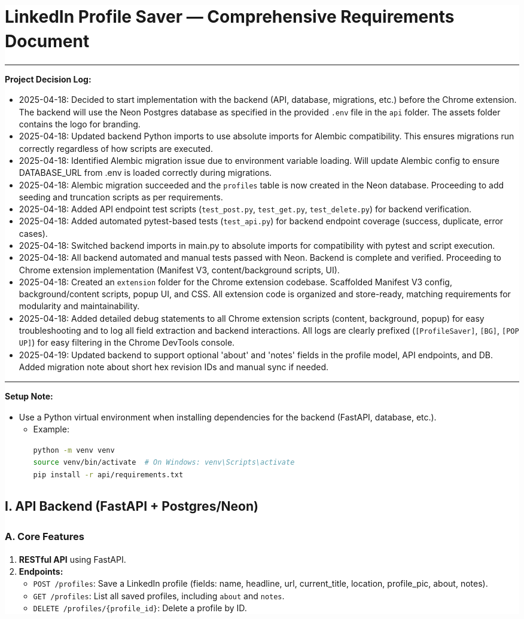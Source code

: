 # LinkedIn Profile Saver — Comprehensive Requirements Document

---

**Project Decision Log:**
- 2025-04-18: Decided to start implementation with the backend (API, database, migrations, etc.) before the Chrome extension. The backend will use the Neon Postgres database as specified in the provided `.env` file in the `api` folder. The assets folder contains the logo for branding.
- 2025-04-18: Updated backend Python imports to use absolute imports for Alembic compatibility. This ensures migrations run correctly regardless of how scripts are executed.
- 2025-04-18: Identified Alembic migration issue due to environment variable loading. Will update Alembic config to ensure DATABASE_URL from .env is loaded correctly during migrations.
- 2025-04-18: Alembic migration succeeded and the `profiles` table is now created in the Neon database. Proceeding to add seeding and truncation scripts as per requirements.
- 2025-04-18: Added API endpoint test scripts (`test_post.py`, `test_get.py`, `test_delete.py`) for backend verification.
- 2025-04-18: Added automated pytest-based tests (`test_api.py`) for backend endpoint coverage (success, duplicate, error cases).
- 2025-04-18: Switched backend imports in main.py to absolute imports for compatibility with pytest and script execution.
- 2025-04-18: All backend automated and manual tests passed with Neon. Backend is complete and verified. Proceeding to Chrome extension implementation (Manifest V3, content/background scripts, UI).
- 2025-04-18: Created an `extension` folder for the Chrome extension codebase. Scaffolded Manifest V3 config, background/content scripts, popup UI, and CSS. All extension code is organized and store-ready, matching requirements for modularity and maintainability.
- 2025-04-18: Added detailed debug statements to all Chrome extension scripts (content, background, popup) for easy troubleshooting and to log all field extraction and backend interactions. All logs are clearly prefixed (`[ProfileSaver]`, `[BG]`, `[POPUP]`) for easy filtering in the Chrome DevTools console.
- 2025-04-19: Updated backend to support optional 'about' and 'notes' fields in the profile model, API endpoints, and DB. Added migration note about short hex revision IDs and manual sync if needed.

---

**Setup Note:**
- Use a Python virtual environment when installing dependencies for the backend (FastAPI, database, etc.).
  - Example:
    ```sh
    python -m venv venv
    source venv/bin/activate  # On Windows: venv\Scripts\activate
    pip install -r api/requirements.txt
    ```

## I. API Backend (FastAPI + Postgres/Neon)

### A. Core Features
1. **RESTful API** using FastAPI.
2. **Endpoints:**
   - `POST /profiles`: Save a LinkedIn profile (fields: name, headline, url, current_title, location, profile_pic, about, notes).
   - `GET /profiles`: List all saved profiles, including `about` and `notes`.
   - `DELETE /profiles/{profile_id}`: Delete a profile by ID.
